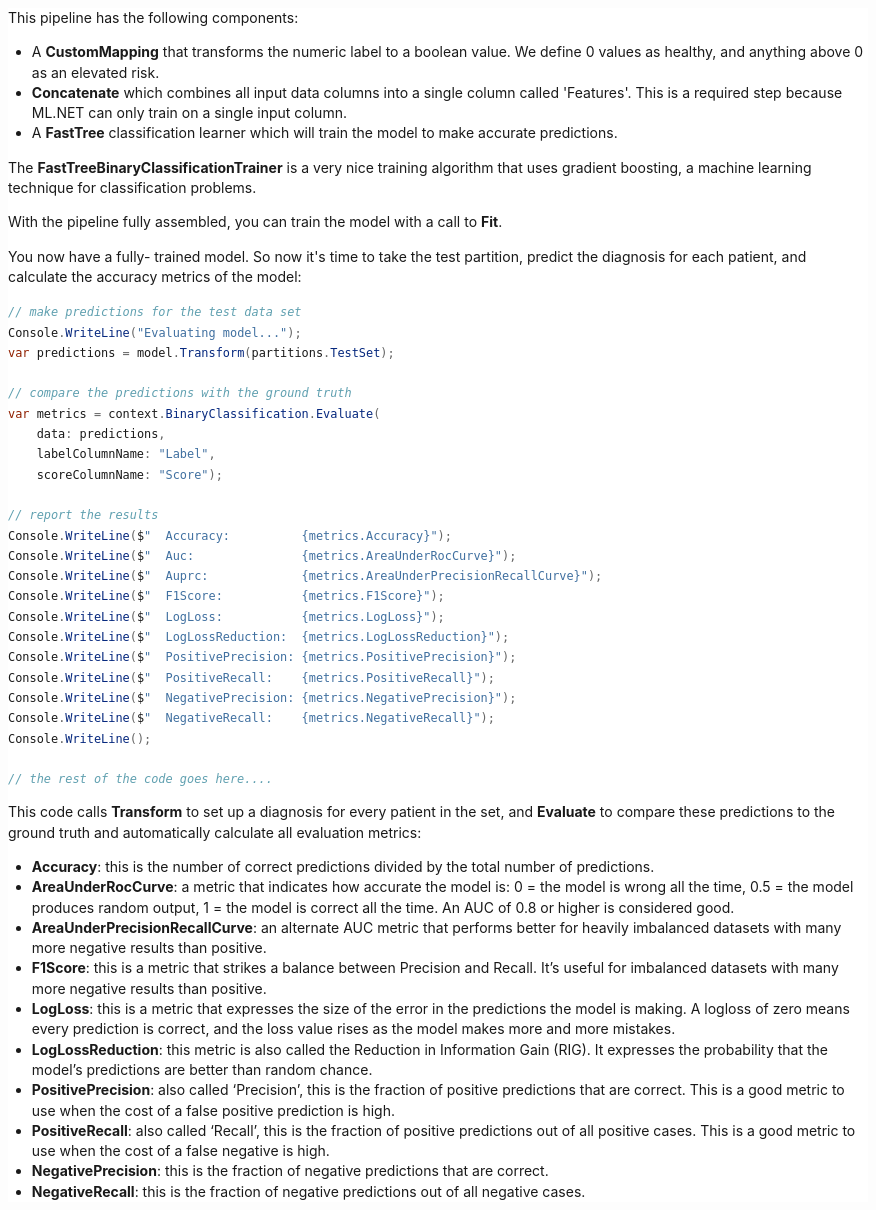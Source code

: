 This pipeline has the following components:

* A **CustomMapping** that transforms the numeric label to a boolean value. We define 0 values as healthy, and anything above 0 as an elevated risk.
* **Concatenate** which combines all input data columns into a single column called 'Features'. This is a required step because ML.NET can only train on a single input column.
* A **FastTree** classification learner which will train the model to make accurate predictions.

The **FastTreeBinaryClassificationTrainer** is a very nice training algorithm that uses gradient boosting, a machine learning technique for classification problems.

With the pipeline fully assembled, you can train the model with a call to **Fit**.

You now have a fully- trained model. So now it's time to take the test partition, predict the diagnosis for each patient, and calculate the accuracy metrics of the model:

```csharp
// make predictions for the test data set
Console.WriteLine("Evaluating model...");
var predictions = model.Transform(partitions.TestSet);

// compare the predictions with the ground truth
var metrics = context.BinaryClassification.Evaluate(
    data: predictions, 
    labelColumnName: "Label", 
    scoreColumnName: "Score");

// report the results
Console.WriteLine($"  Accuracy:          {metrics.Accuracy}");
Console.WriteLine($"  Auc:               {metrics.AreaUnderRocCurve}");
Console.WriteLine($"  Auprc:             {metrics.AreaUnderPrecisionRecallCurve}");
Console.WriteLine($"  F1Score:           {metrics.F1Score}");
Console.WriteLine($"  LogLoss:           {metrics.LogLoss}");
Console.WriteLine($"  LogLossReduction:  {metrics.LogLossReduction}");
Console.WriteLine($"  PositivePrecision: {metrics.PositivePrecision}");
Console.WriteLine($"  PositiveRecall:    {metrics.PositiveRecall}");
Console.WriteLine($"  NegativePrecision: {metrics.NegativePrecision}");
Console.WriteLine($"  NegativeRecall:    {metrics.NegativeRecall}");
Console.WriteLine();

// the rest of the code goes here....
```

This code calls **Transform** to set up a diagnosis for every patient in the set, and **Evaluate** to compare these predictions to the ground truth and automatically calculate all evaluation metrics:

* **Accuracy**: this is the number of correct predictions divided by the total number of predictions.
* **AreaUnderRocCurve**: a metric that indicates how accurate the model is: 0 = the model is wrong all the time, 0.5 = the model produces random output, 1 = the model is correct all the time. An AUC of 0.8 or higher is considered good.
* **AreaUnderPrecisionRecallCurve**: an alternate AUC metric that performs better for heavily imbalanced datasets with many more negative results than positive.
* **F1Score**: this is a metric that strikes a balance between Precision and Recall. It’s useful for imbalanced datasets with many more negative results than positive.
* **LogLoss**: this is a metric that expresses the size of the error in the predictions the model is making. A logloss of zero means every prediction is correct, and the loss value rises as the model makes more and more mistakes.
* **LogLossReduction**: this metric is also called the Reduction in Information Gain (RIG). It expresses the probability that the model’s predictions are better than random chance.
* **PositivePrecision**: also called ‘Precision’, this is the fraction of positive predictions that are correct. This is a good metric to use when the cost of a false positive prediction is high.
* **PositiveRecall**: also called ‘Recall’, this is the fraction of positive predictions out of all positive cases. This is a good metric to use when the cost of a false negative is high.
* **NegativePrecision**: this is the fraction of negative predictions that are correct.
* **NegativeRecall**: this is the fraction of negative predictions out of all negative cases.
